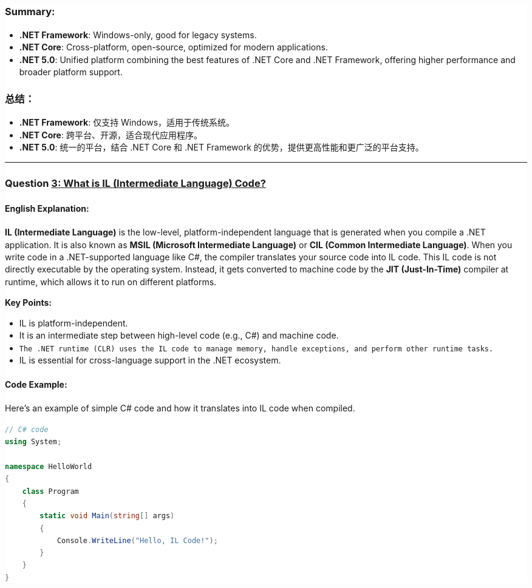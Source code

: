```csharp
```

### Summary:
- **.NET Framework**: Windows-only, good for legacy systems.
- **.NET Core**: Cross-platform, open-source, optimized for modern applications.
- **.NET 5.0**: Unified platform combining the best features of .NET Core and .NET Framework, offering higher performance and broader platform support.

### 总结：
- **.NET Framework**: 仅支持 Windows，适用于传统系统。
- **.NET Core**: 跨平台、开源，适合现代应用程序。
- **.NET 5.0**: 统一的平台，结合 .NET Core 和 .NET Framework 的优势，提供更高性能和更广泛的平台支持。

---

### Question [3: What is IL (Intermediate Language) Code?](https://github.com/uwspstar/20-Day-Challenge-List/tree/main/C%23)

#### English Explanation:

**IL (Intermediate Language)** is the low-level, platform-independent language that is generated when you compile a .NET application. It is also known as **MSIL (Microsoft Intermediate Language)** or **CIL (Common Intermediate Language)**. When you write code in a .NET-supported language like C#, the compiler translates your source code into IL code. This IL code is not directly executable by the operating system. Instead, it gets converted to machine code by the **JIT (Just-In-Time)** compiler at runtime, which allows it to run on different platforms.

**Key Points:**
- IL is platform-independent.
- It is an intermediate step between high-level code (e.g., C#) and machine code.
- `The .NET runtime (CLR) uses the IL code to manage memory, handle exceptions, and perform other runtime tasks.`
- IL is essential for cross-language support in the .NET ecosystem.

#### Code Example:

Here’s an example of simple C# code and how it translates into IL code when compiled.

```csharp
// C# code
using System;

namespace HelloWorld
{
    class Program
    {
        static void Main(string[] args)
        {
            Console.WriteLine("Hello, IL Code!");
        }
    }
}
```
